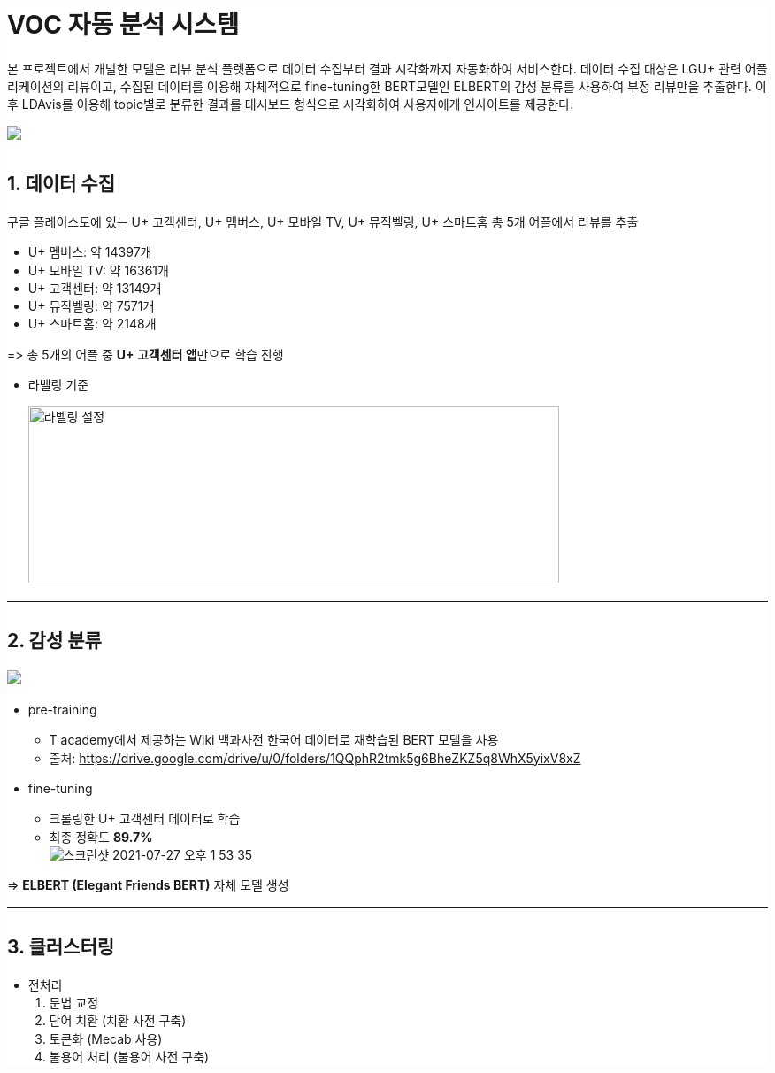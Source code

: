 # VOC 자동 분석 시스템


본 프로젝트에서 개발한 모델은 리뷰 분석 플렛폼으로 데이터 수집부터 결과 시각화까지 자동화하여 서비스한다. 데이터 수집 대상은 LGU+ 관련 어플리케이션의 리뷰이고, 수집된 데이터를 이용해 자체적으로 fine-tuning한 BERT모델인 ELBERT의 감성 분류를 사용하여 부정 리뷰만을 추출한다. 이후 LDAvis를 이용해 topic별로 분류한 결과를 대시보드 형식으로 시각화하여 사용자에게 인사이트를 제공한다.    

<img src="https://user-images.githubusercontent.com/44887886/127100459-a41ed79b-674a-470f-bc93-d67ecead2883.png" width="700"></img>   





## 1. 데이터 수집

구글 플레이스토에 있는 U+ 고객센터, U+ 멤버스, U+ 모바일 TV, U+ 뮤직벨링, U+ 스마트홈 총 5개 어플에서 리뷰를 추출

- U+ 멤버스: 약 14397개
- U+ 모바일 TV: 약 16361개
- U+ 고객센터: 약 13149개
- U+ 뮤직벨링: 약 7571개
- U+ 스마트홈: 약 2148개


=> 총 5개의 어플 중 **U+ 고객센터 앱**만으로 학습 진행

* 라벨링 기준    

  <img src="https://user-images.githubusercontent.com/44887886/127094850-01da9bd7-5e59-4f99-aea6-072d4d82eb7f.png" width=600px, height=200px, title="라벨링 설정"></img>

***              
       
## 2. 감성 분류

<img src="https://user-images.githubusercontent.com/44887886/127101862-8e45355a-ffcd-49e4-bd0e-d344af606bd2.png" width="600"></img>

- pre-training   
  - T academy에서 제공하는 Wiki 백과사전 한국어 데이터로 재학습된 BERT 모델을 사용 
  - 출처: https://drive.google.com/drive/u/0/folders/1QQphR2tmk5g6BheZKZ5q8WhX5yixV8xZ

- fine-tuning
  - 크롤링한 U+ 고객센터 데이터로 학습
  - 최종 정확도 **89.7%**   
    <img width="300" alt="스크린샷 2021-07-27 오후 1 53 35" src="https://user-images.githubusercontent.com/44887886/127097513-77b0f28f-d6c1-47a5-a297-d246438732a1.png"></img>

=> **ELBERT (Elegant Friends BERT)** 자체 모델 생성
  
***

## 3. 클러스터링

- 전처리
  1. 문법 교정
  2. 단어 치환 (치환 사전 구축)
  3. 토큰화 (Mecab 사용)
  4. 불용어 처리 (불용어 사전 구축)
